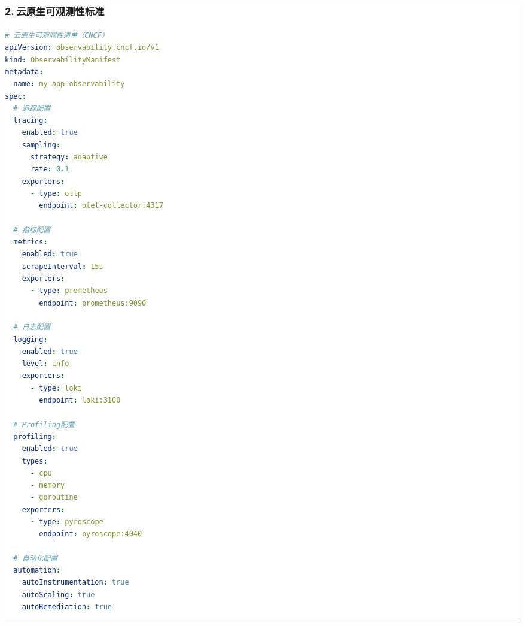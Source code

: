 ### 2. 云原生可观测性标准

```yaml
# 云原生可观测性清单（CNCF）
apiVersion: observability.cncf.io/v1
kind: ObservabilityManifest
metadata:
  name: my-app-observability
spec:
  # 追踪配置
  tracing:
    enabled: true
    sampling:
      strategy: adaptive
      rate: 0.1
    exporters:
      - type: otlp
        endpoint: otel-collector:4317
  
  # 指标配置
  metrics:
    enabled: true
    scrapeInterval: 15s
    exporters:
      - type: prometheus
        endpoint: prometheus:9090
  
  # 日志配置
  logging:
    enabled: true
    level: info
    exporters:
      - type: loki
        endpoint: loki:3100
  
  # Profiling配置
  profiling:
    enabled: true
    types:
      - cpu
      - memory
      - goroutine
    exporters:
      - type: pyroscope
        endpoint: pyroscope:4040
  
  # 自动化配置
  automation:
    autoInstrumentation: true
    autoScaling: true
    autoRemediation: true
```

---